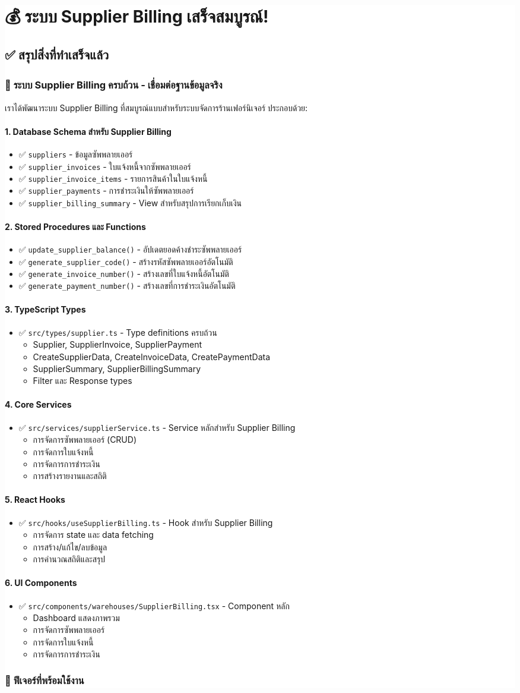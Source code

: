 # 💰 ระบบ Supplier Billing เสร็จสมบูรณ์!

## ✅ สรุปสิ่งที่ทำเสร็จแล้ว

### 🚀 **ระบบ Supplier Billing ครบถ้วน - เชื่อมต่อฐานข้อมูลจริง**

เราได้พัฒนาระบบ Supplier Billing ที่สมบูรณ์แบบสำหรับระบบจัดการร้านเฟอร์นิเจอร์ ประกอบด้วย:

#### **1. Database Schema สำหรับ Supplier Billing**
- ✅ `suppliers` - ข้อมูลซัพพลายเออร์
- ✅ `supplier_invoices` - ใบแจ้งหนี้จากซัพพลายเออร์
- ✅ `supplier_invoice_items` - รายการสินค้าในใบแจ้งหนี้
- ✅ `supplier_payments` - การชำระเงินให้ซัพพลายเออร์
- ✅ `supplier_billing_summary` - View สำหรับสรุปการเรียกเก็บเงิน

#### **2. Stored Procedures และ Functions**
- ✅ `update_supplier_balance()` - อัปเดตยอดค้างชำระซัพพลายเออร์
- ✅ `generate_supplier_code()` - สร้างรหัสซัพพลายเออร์อัตโนมัติ
- ✅ `generate_invoice_number()` - สร้างเลขที่ใบแจ้งหนี้อัตโนมัติ
- ✅ `generate_payment_number()` - สร้างเลขที่การชำระเงินอัตโนมัติ

#### **3. TypeScript Types**
- ✅ `src/types/supplier.ts` - Type definitions ครบถ้วน
  - Supplier, SupplierInvoice, SupplierPayment
  - CreateSupplierData, CreateInvoiceData, CreatePaymentData
  - SupplierSummary, SupplierBillingSummary
  - Filter และ Response types

#### **4. Core Services**
- ✅ `src/services/supplierService.ts` - Service หลักสำหรับ Supplier Billing
  - การจัดการซัพพลายเออร์ (CRUD)
  - การจัดการใบแจ้งหนี้
  - การจัดการการชำระเงิน
  - การสร้างรายงานและสถิติ

#### **5. React Hooks**
- ✅ `src/hooks/useSupplierBilling.ts` - Hook สำหรับ Supplier Billing
  - การจัดการ state และ data fetching
  - การสร้าง/แก้ไข/ลบข้อมูล
  - การคำนวณสถิติและสรุป

#### **6. UI Components**
- ✅ `src/components/warehouses/SupplierBilling.tsx` - Component หลัก
  - Dashboard แสดงภาพรวม
  - การจัดการซัพพลายเออร์
  - การจัดการใบแจ้งหนี้
  - การจัดการการชำระเงิน

### 🎯 **ฟีเจอร์ที่พร้อมใช้งาน**
